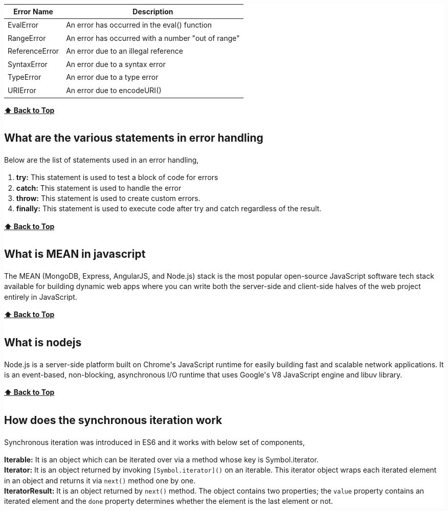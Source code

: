 | Error Name     | Description                                        |
| -------------- | -------------------------------------------------- |
| EvalError      | An error has occurred in the eval() function       |
| RangeError     | An error has occurred with a number "out of range" |
| ReferenceError | An error due to an illegal reference               |
| SyntaxError    | An error due to a syntax error                     |
| TypeError      | An error due to a type error                       |
| URIError       | An error due to encodeURI()                        |

**[⬆ Back to Top](#table-of-contents)**

### <h2>What are the various statements in error handling</h2>

Below are the list of statements used in an error handling,

1. **try:** This statement is used to test a block of code for errors </br>
2. **catch:** This statement is used to handle the error </br>
3. **throw:** This statement is used to create custom errors. </br>
4. **finally:** This statement is used to execute code after try and catch regardless of the result. </br>

**[⬆ Back to Top](#table-of-contents)**

### <h2>What is MEAN in javascript</h2>

The MEAN (MongoDB, Express, AngularJS, and Node.js) stack is the most popular open-source JavaScript software tech stack available for building dynamic web apps where you can write both the server-side and client-side halves of the web project entirely in JavaScript.

**[⬆ Back to Top](#table-of-contents)**

### <h2>What is nodejs</h2>

Node.js is a server-side platform built on Chrome's JavaScript runtime for easily building fast and scalable network applications. It is an event-based, non-blocking, asynchronous I/O runtime that uses Google's V8 JavaScript engine and libuv library.

**[⬆ Back to Top](#table-of-contents)**

### <h2>How does the synchronous iteration work</h2>

Synchronous iteration was introduced in ES6 and it works with below set of components,

**Iterable:** It is an object which can be iterated over via a method whose key is Symbol.iterator. </br>
**Iterator:** It is an object returned by invoking `[Symbol.iterator]()` on an iterable. This iterator object wraps each iterated element in an object and returns it via `next()` method one by one.</br>
**IteratorResult:** It is an object returned by `next()` method. The object contains two properties; the `value` property contains an iterated element and the `done` property determines whether the element is the last element or not.
